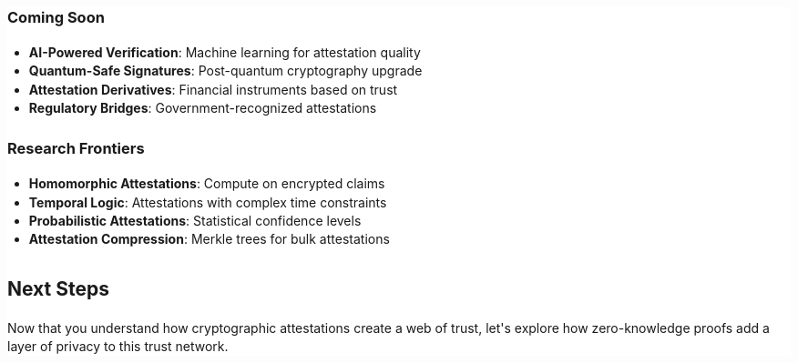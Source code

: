 ### Coming Soon
- **AI-Powered Verification**: Machine learning for attestation quality
- **Quantum-Safe Signatures**: Post-quantum cryptography upgrade
- **Attestation Derivatives**: Financial instruments based on trust
- **Regulatory Bridges**: Government-recognized attestations

### Research Frontiers
- **Homomorphic Attestations**: Compute on encrypted claims
- **Temporal Logic**: Attestations with complex time constraints
- **Probabilistic Attestations**: Statistical confidence levels
- **Attestation Compression**: Merkle trees for bulk attestations

## Next Steps

Now that you understand how cryptographic attestations create a web of trust, let's explore how zero-knowledge proofs add a layer of privacy to this trust network.